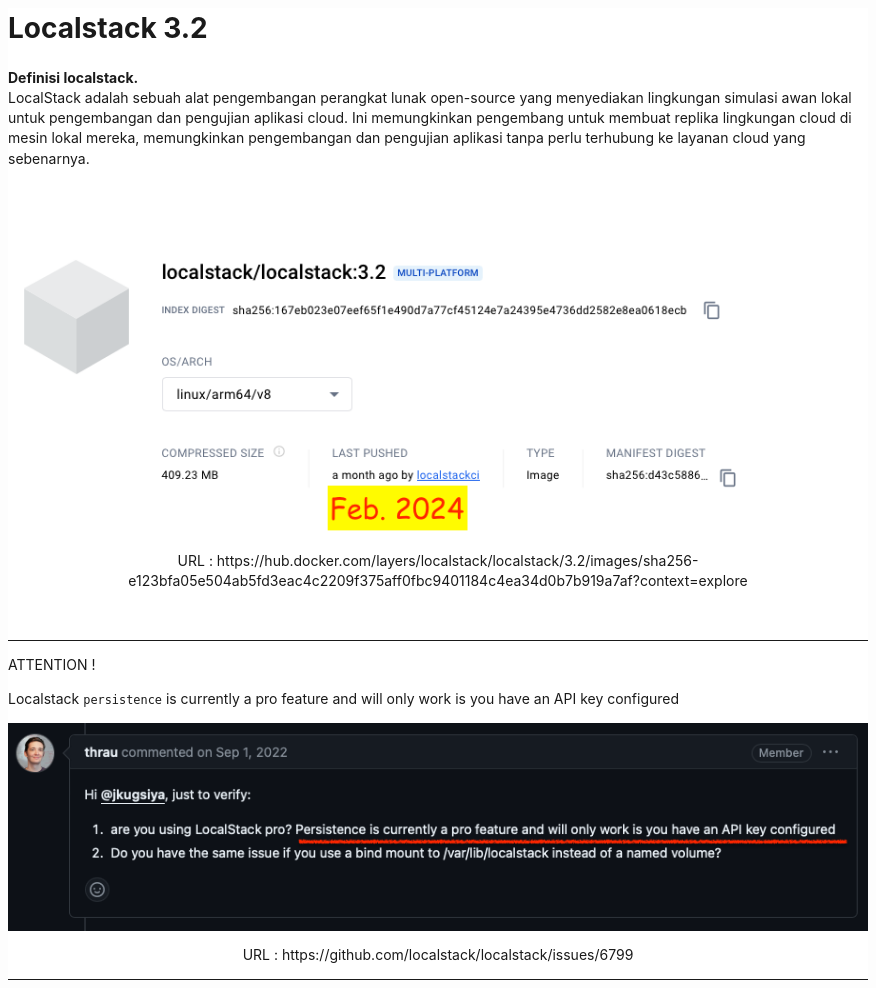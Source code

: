 # Localstack 3.2


**Definisi localstack.** <br />
LocalStack adalah sebuah alat pengembangan perangkat lunak open-source yang menyediakan lingkungan simulasi awan lokal untuk pengembangan dan pengujian aplikasi cloud. Ini memungkinkan pengembang untuk membuat replika lingkungan cloud di mesin lokal mereka, memungkinkan pengembangan dan pengujian aplikasi tanpa perlu terhubung ke layanan cloud yang sebenarnya.

&nbsp;

<div align="center">
    <img src="./gambar-petunjuk/ss_dockerhub_localstack.png" alt="ss_dockerhub_localstack" style="display: block; margin: 0 auto;">
    <p align="center">URL : https://hub.docker.com/layers/localstack/localstack/3.2/images/sha256-e123bfa05e504ab5fd3eac4c2209f375aff0fbc9401184c4ea34d0b7b919a7af?context=explore</p>
</div> 

&nbsp;

---

ATTENTION !<br />

Localstack `persistence` is currently a pro feature and will only work is you have an API key configured

<div align="center">
    <img src="./gambar-petunjuk/ss_localstack_persistence.png" alt="ss_localstack_persistence" style="display: block; margin: 0 auto;">
    <p align="center">URL : https://github.com/localstack/localstack/issues/6799</p>
</div> 

---